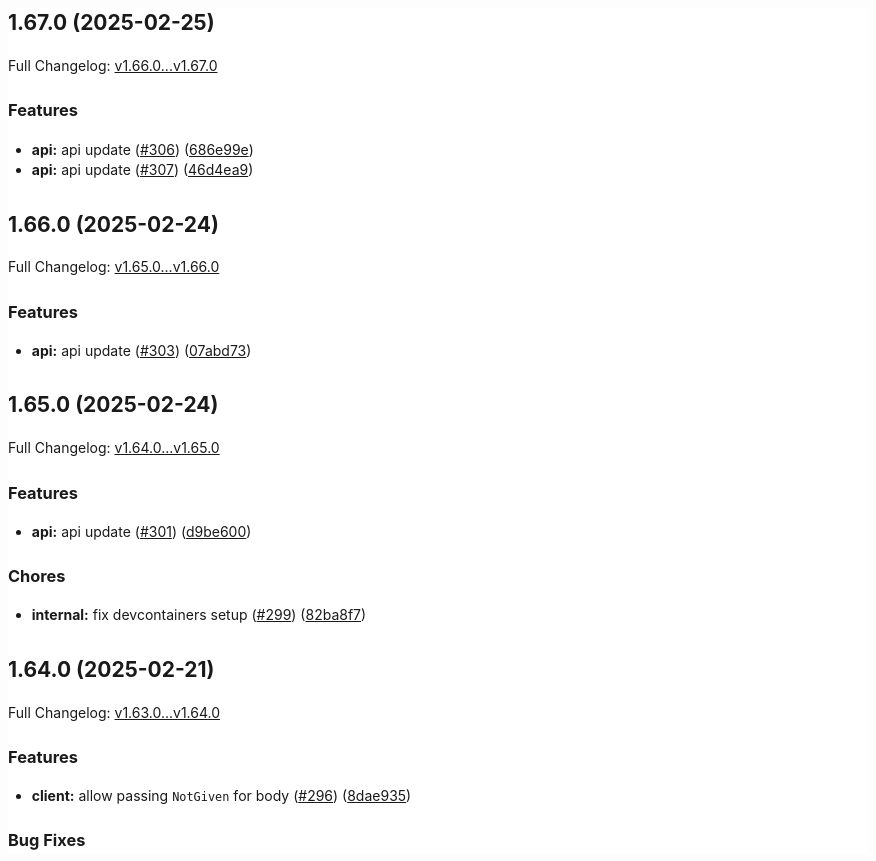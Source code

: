 ## 1.67.0 (2025-02-25)

Full Changelog: [v1.66.0...v1.67.0](https://github.com/julep-ai/python-sdk/compare/v1.66.0...v1.67.0)

### Features

* **api:** api update ([#306](https://github.com/julep-ai/python-sdk/issues/306)) ([686e99e](https://github.com/julep-ai/python-sdk/commit/686e99eb76a7e0ac96b44e2c25f2c9719e27d858))
* **api:** api update ([#307](https://github.com/julep-ai/python-sdk/issues/307)) ([46d4ea9](https://github.com/julep-ai/python-sdk/commit/46d4ea965381e079e67799d932b52391378361bc))

## 1.66.0 (2025-02-24)

Full Changelog: [v1.65.0...v1.66.0](https://github.com/julep-ai/python-sdk/compare/v1.65.0...v1.66.0)

### Features

* **api:** api update ([#303](https://github.com/julep-ai/python-sdk/issues/303)) ([07abd73](https://github.com/julep-ai/python-sdk/commit/07abd733ac71fa9850511069338ce4ba4cc1b62b))

## 1.65.0 (2025-02-24)

Full Changelog: [v1.64.0...v1.65.0](https://github.com/julep-ai/python-sdk/compare/v1.64.0...v1.65.0)

### Features

* **api:** api update ([#301](https://github.com/julep-ai/python-sdk/issues/301)) ([d9be600](https://github.com/julep-ai/python-sdk/commit/d9be6006a9740aef6e7f62f3ec8a6239ce496cb8))


### Chores

* **internal:** fix devcontainers setup ([#299](https://github.com/julep-ai/python-sdk/issues/299)) ([82ba8f7](https://github.com/julep-ai/python-sdk/commit/82ba8f75000b03608bef78d87bad71cc5291412e))

## 1.64.0 (2025-02-21)

Full Changelog: [v1.63.0...v1.64.0](https://github.com/julep-ai/python-sdk/compare/v1.63.0...v1.64.0)

### Features

* **client:** allow passing `NotGiven` for body ([#296](https://github.com/julep-ai/python-sdk/issues/296)) ([8dae935](https://github.com/julep-ai/python-sdk/commit/8dae93507a5a0865d9b729bd7b0df574a2b59641))


### Bug Fixes
